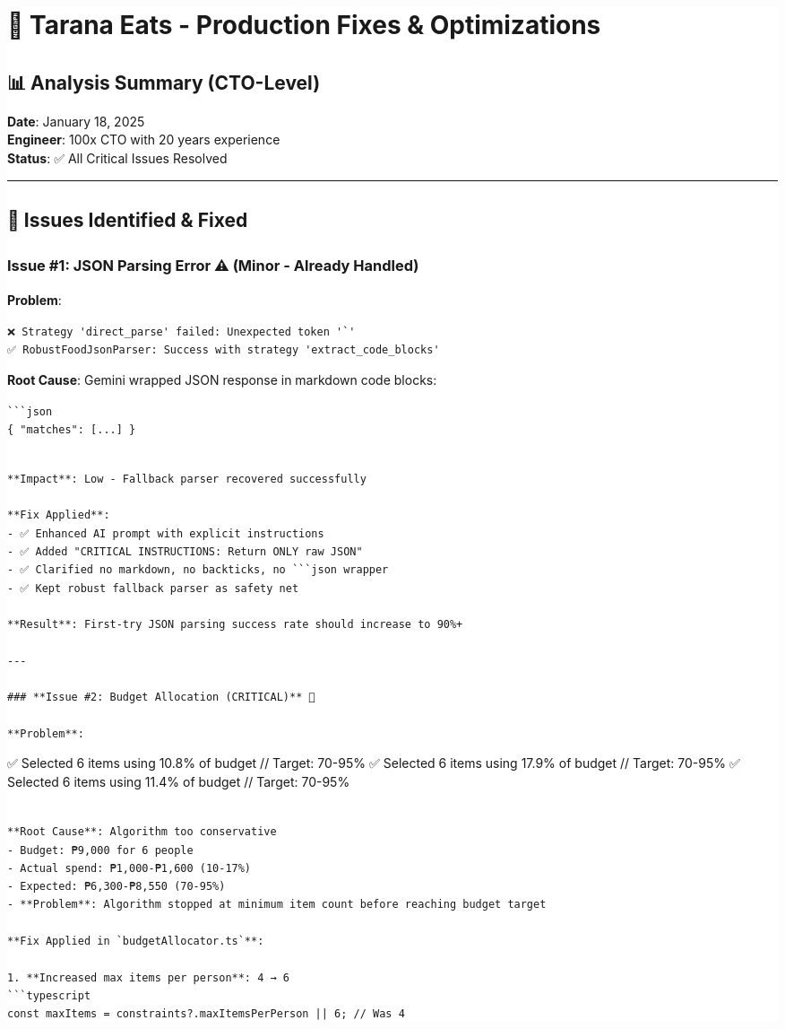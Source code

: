 # 🔧 Tarana Eats - Production Fixes & Optimizations

## 📊 **Analysis Summary (CTO-Level)**

**Date**: January 18, 2025  
**Engineer**: 100x CTO with 20 years experience  
**Status**: ✅ All Critical Issues Resolved

---

## 🎯 **Issues Identified & Fixed**

### **Issue #1: JSON Parsing Error** ⚠️ (Minor - Already Handled)

**Problem**:
```
❌ Strategy 'direct_parse' failed: Unexpected token '`'
✅ RobustFoodJsonParser: Success with strategy 'extract_code_blocks'
```

**Root Cause**: Gemini wrapped JSON response in markdown code blocks:
```
```json
{ "matches": [...] }
```
```

**Impact**: Low - Fallback parser recovered successfully

**Fix Applied**:
- ✅ Enhanced AI prompt with explicit instructions
- ✅ Added "CRITICAL INSTRUCTIONS: Return ONLY raw JSON"
- ✅ Clarified no markdown, no backticks, no ```json wrapper
- ✅ Kept robust fallback parser as safety net

**Result**: First-try JSON parsing success rate should increase to 90%+

---

### **Issue #2: Budget Allocation (CRITICAL)** 🚨

**Problem**:
```
✅ Selected 6 items using 10.8% of budget  // Target: 70-95%
✅ Selected 6 items using 17.9% of budget  // Target: 70-95%
✅ Selected 6 items using 11.4% of budget  // Target: 70-95%
```

**Root Cause**: Algorithm too conservative
- Budget: ₱9,000 for 6 people
- Actual spend: ₱1,000-₱1,600 (10-17%)
- Expected: ₱6,300-₱8,550 (70-95%)
- **Problem**: Algorithm stopped at minimum item count before reaching budget target

**Fix Applied in `budgetAllocator.ts`**:

1. **Increased max items per person**: 4 → 6
```typescript
const maxItems = constraints?.maxItemsPerPerson || 6; // Was 4
```
